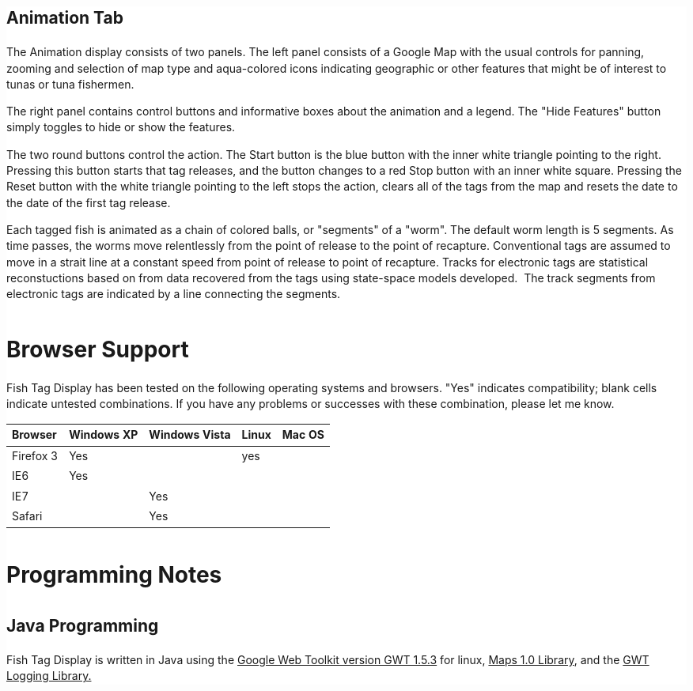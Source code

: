 ## Animation Tab ##
The Animation display consists of two panels. The
left panel consists of a Google Map with the usual controls for
panning, zooming and
selection of map type and aqua-colored icons indicating geographic or
other features
that might be of interest to tunas or tuna fishermen.

The right panel contains control buttons and informative boxes about
the animation and a legend. The "Hide Features" button simply toggles
to hide or show the features.

The two round buttons control the action. The Start button is the blue
button with the inner white triangle pointing to the right. Pressing
this button starts that tag releases, and the button changes to a red
Stop button with an inner white square. Pressing the Reset button with
the white triangle pointing to the left stops the action, clears all of
the tags from the map and resets the date to the date of the first tag
release.

Each tagged fish is animated as a chain of colored balls, or "segments"
of a "worm". The default worm length is 5 segments. As time passes, the
worms move relentlessly from the point of release to the point of
recapture. Conventional tags are assumed to move in a strait line at a
constant speed from point of release to point of recapture. Tracks for
electronic tags are statistical reconstuctions based on from data
recovered from the tags using state-space models developed.&nbsp; The
track segments from electronic tags are indicated by a line connecting
the segments.

# Browser Support #
Fish Tag Display has been tested on the following operating systems and browsers. "Yes" indicates compatibility; blank cells indicate untested combinations. If you have any problems or successes with these combination, please let me know.

| **Browser** | **Windows XP** | **Windows Vista** | **Linux** | **Mac OS** |
|:------------|:---------------|:------------------|:----------|:-----------|
| Firefox 3| Yes |  | yes |  |
| IE6 | Yes |  |  |  |
| IE7 |     | Yes |  |  |
| Safari |  | Yes |  |  |


# Programming Notes #
## Java Programming ##
Fish Tag Display is written in Java using the
[Google Web Toolkit version GWT 1.5.3](http://code.google.com/webtoolkit) for linux, [Maps 1.0 Library](http://code.google.com/docreader/#p=gwt-google-apis&s=gwt-google-apis&t=MapsGettingStartedGoogle),
and the [GWT Logging Library.](http://code.google.com/p/gwt-log)
